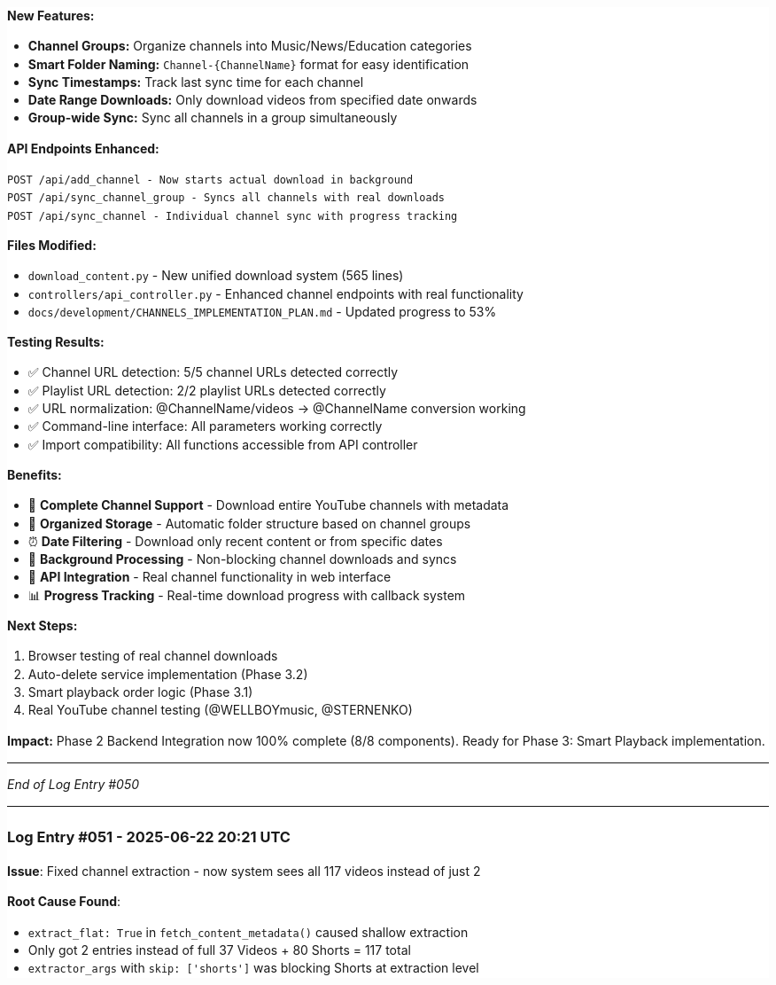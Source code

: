 **New Features:**
- **Channel Groups:** Organize channels into Music/News/Education categories
- **Smart Folder Naming:** `Channel-{ChannelName}` format for easy identification
- **Sync Timestamps:** Track last sync time for each channel
- **Date Range Downloads:** Only download videos from specified date onwards
- **Group-wide Sync:** Sync all channels in a group simultaneously

**API Endpoints Enhanced:**
```
POST /api/add_channel - Now starts actual download in background
POST /api/sync_channel_group - Syncs all channels with real downloads
POST /api/sync_channel - Individual channel sync with progress tracking
```

**Files Modified:**
- `download_content.py` - New unified download system (565 lines)
- `controllers/api_controller.py` - Enhanced channel endpoints with real functionality
- `docs/development/CHANNELS_IMPLEMENTATION_PLAN.md` - Updated progress to 53%

**Testing Results:**
- ✅ Channel URL detection: 5/5 channel URLs detected correctly
- ✅ Playlist URL detection: 2/2 playlist URLs detected correctly  
- ✅ URL normalization: @ChannelName/videos → @ChannelName conversion working
- ✅ Command-line interface: All parameters working correctly
- ✅ Import compatibility: All functions accessible from API controller

**Benefits:**
- 🎯 **Complete Channel Support** - Download entire YouTube channels with metadata
- 📁 **Organized Storage** - Automatic folder structure based on channel groups
- ⏰ **Date Filtering** - Download only recent content or from specific dates
- 🔄 **Background Processing** - Non-blocking channel downloads and syncs
- 🔗 **API Integration** - Real channel functionality in web interface
- 📊 **Progress Tracking** - Real-time download progress with callback system

**Next Steps:**
1. Browser testing of real channel downloads
2. Auto-delete service implementation (Phase 3.2)
3. Smart playback order logic (Phase 3.1)
4. Real YouTube channel testing (@WELLBOYmusic, @STERNENKO)

**Impact:** Phase 2 Backend Integration now 100% complete (8/8 components). Ready for Phase 3: Smart Playback implementation.

---

*End of Log Entry #050*

---

### Log Entry #051 - 2025-06-22 20:21 UTC

**Issue**: Fixed channel extraction - now system sees all 117 videos instead of just 2

**Root Cause Found**: 
- `extract_flat: True` in `fetch_content_metadata()` caused shallow extraction
- Only got 2 entries instead of full 37 Videos + 80 Shorts = 117 total
- `extractor_args` with `skip: ['shorts']` was blocking Shorts at extraction level
